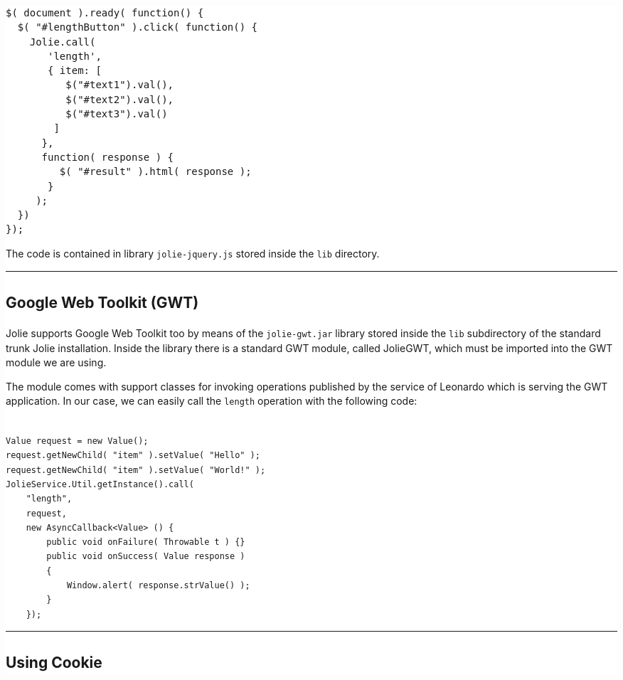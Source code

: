 <pre class="code">
$( document ).ready( function() {
  $( "#lengthButton" ).click( function() {
    Jolie.call(
       'length',
       { item: [
          $("#text1").val(),
          $("#text2").val(),
          $("#text3").val()
        ] 
      },
      function( response ) {
         $( "#result" ).html( response );
       }
     );
  })
});
</pre>

The code is contained in library `jolie-jquery.js` stored inside the `lib` directory.

---


## Google Web Toolkit (GWT)

Jolie supports Google Web Toolkit too by means of the `jolie-gwt.jar` library stored inside the `lib` subdirectory of the standard trunk Jolie installation. Inside the library there is a standard GWT module, called JolieGWT, which must be imported into the GWT module we are using.

The module comes with support classes for invoking operations published by the service of Leonardo which is serving the GWT application. In our case, we can easily call the `length` operation with the following code:

<pre><code class="language-java code">
Value request = new Value();
request.getNewChild( "item" ).setValue( "Hello" );
request.getNewChild( "item" ).setValue( "World!" );
JolieService.Util.getInstance().call( 
	"length", 
	request,
	new AsyncCallback&lt;Value&gt; () {
		public void onFailure( Throwable t ) {}
		public void onSuccess( Value response )
		{
			Window.alert( response.strValue() );
		}
	});
</code></pre>

---
## Using Cookie
